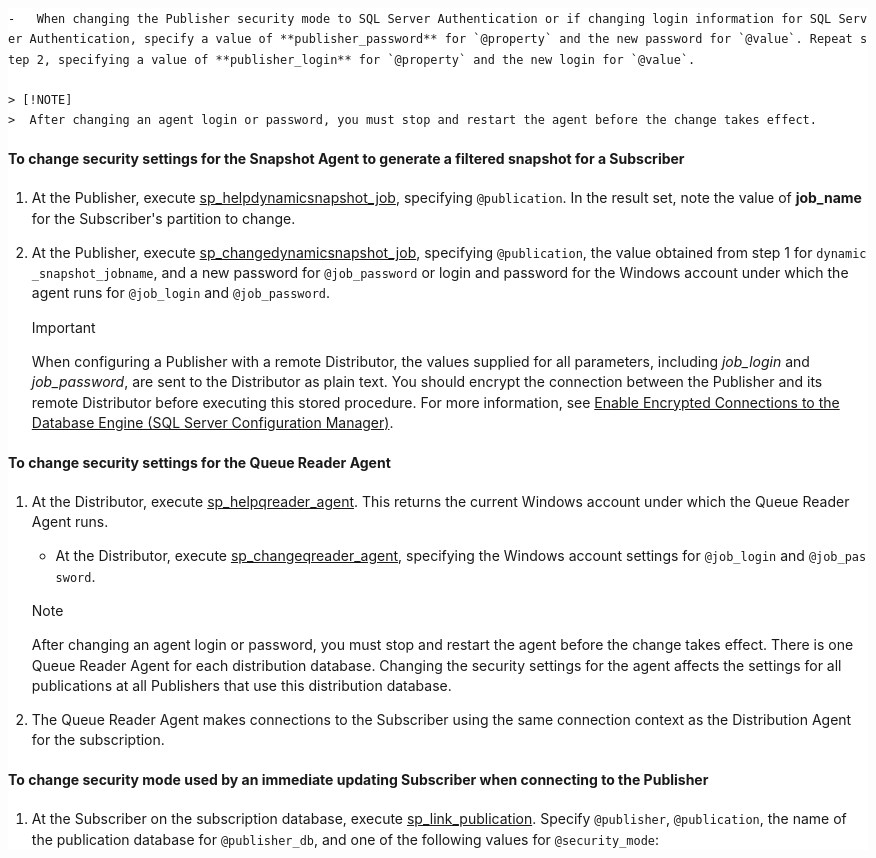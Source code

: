     -   When changing the Publisher security mode to SQL Server Authentication or if changing login information for SQL Server Authentication, specify a value of **publisher_password** for `@property` and the new password for `@value`. Repeat step 2, specifying a value of **publisher_login** for `@property` and the new login for `@value`.  
  
    > [!NOTE]  
    >  After changing an agent login or password, you must stop and restart the agent before the change takes effect.  
  
#### To change security settings for the Snapshot Agent to generate a filtered snapshot for a Subscriber  
  
1.  At the Publisher, execute [sp_helpdynamicsnapshot_job](../../../relational-databases/system-stored-procedures/sp-helpdynamicsnapshot-job-transact-sql.md), specifying `@publication`. In the result set, note the value of **job_name** for the Subscriber's partition to change.  
  
2.  At the Publisher, execute [sp_changedynamicsnapshot_job](../../../relational-databases/system-stored-procedures/sp-changedynamicsnapshot-job-transact-sql.md), specifying `@publication`, the value obtained from step 1 for `dynamic_snapshot_jobname`, and a new password for `@job_password` or login and password for the Windows account under which the agent runs for `@job_login` and `@job_password`.  
  
    > [!IMPORTANT]  
    >  When configuring a Publisher with a remote Distributor, the values supplied for all parameters, including *job_login* and *job_password*, are sent to the Distributor as plain text. You should encrypt the connection between the Publisher and its remote Distributor before executing this stored procedure. For more information, see [Enable Encrypted Connections to the Database Engine &#40;SQL Server Configuration Manager&#41;](../../../database-engine/configure-windows/enable-encrypted-connections-to-the-database-engine.md).  
  
#### To change security settings for the Queue Reader Agent  
  
1.  At the Distributor, execute [sp_helpqreader_agent](../../../relational-databases/system-stored-procedures/sp-helpqreader-agent-transact-sql.md). This returns the current Windows account under which the Queue Reader Agent runs.  
  
    -   At the Distributor, execute [sp_changeqreader_agent](../../../relational-databases/system-stored-procedures/sp-changeqreader-agent-transact-sql.md), specifying the Windows account settings for `@job_login` and `@job_password`.  
  
    > [!NOTE]  
    >  After changing an agent login or password, you must stop and restart the agent before the change takes effect. There is one Queue Reader Agent for each distribution database. Changing the security settings for the agent affects the settings for all publications at all Publishers that use this distribution database.  
  
2.  The Queue Reader Agent makes connections to the Subscriber using the same connection context as the Distribution Agent for the subscription.  
  
#### To change security mode used by an immediate updating Subscriber when connecting to the Publisher  
  
1.  At the Subscriber on the subscription database, execute [sp_link_publication](../../../relational-databases/system-stored-procedures/sp-link-publication-transact-sql.md). Specify `@publisher`, `@publication`, the name of the publication database for `@publisher_db`, and one of the following values for `@security_mode`:  
  